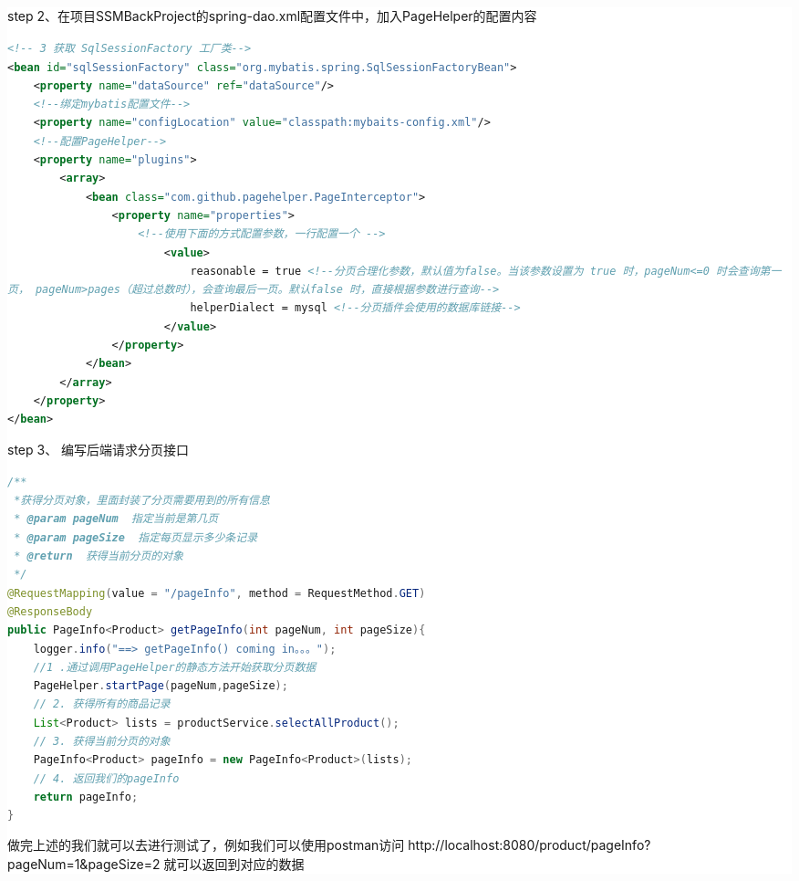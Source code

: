 step 2、在项目SSMBackProject的spring-dao.xml配置文件中，加入PageHelper的配置内容

```xml
<!-- 3 获取 SqlSessionFactory 工厂类-->
<bean id="sqlSessionFactory" class="org.mybatis.spring.SqlSessionFactoryBean">
    <property name="dataSource" ref="dataSource"/>
    <!--绑定mybatis配置文件-->
    <property name="configLocation" value="classpath:mybaits-config.xml"/>
    <!--配置PageHelper-->
    <property name="plugins">
        <array>
            <bean class="com.github.pagehelper.PageInterceptor">
                <property name="properties">
                    <!--使用下面的方式配置参数，一行配置一个 -->
                        <value>
                            reasonable = true <!--分页合理化参数，默认值为false。当该参数设置为 true 时，pageNum<=0 时会查询第一页， pageNum>pages（超过总数时），会查询最后一页。默认false 时，直接根据参数进行查询-->
                            helperDialect = mysql <!--分页插件会使用的数据库链接-->
                        </value>
                </property>
            </bean>
        </array>
    </property>
</bean>
```



step 3、 编写后端请求分页接口

```java
/**
 *获得分页对象，里面封装了分页需要用到的所有信息
 * @param pageNum  指定当前是第几页
 * @param pageSize  指定每页显示多少条记录
 * @return  获得当前分页的对象
 */
@RequestMapping(value = "/pageInfo", method = RequestMethod.GET)
@ResponseBody
public PageInfo<Product> getPageInfo(int pageNum, int pageSize){
    logger.info("==> getPageInfo() coming in。。。");
    //1 .通过调用PageHelper的静态方法开始获取分页数据
    PageHelper.startPage(pageNum,pageSize);
    // 2. 获得所有的商品记录
    List<Product> lists = productService.selectAllProduct();
    // 3. 获得当前分页的对象
    PageInfo<Product> pageInfo = new PageInfo<Product>(lists);
    // 4. 返回我们的pageInfo
    return pageInfo;
}
```



做完上述的我们就可以去进行测试了，例如我们可以使用postman访问 http://localhost:8080/product/pageInfo?pageNum=1&pageSize=2 就可以返回到对应的数据
